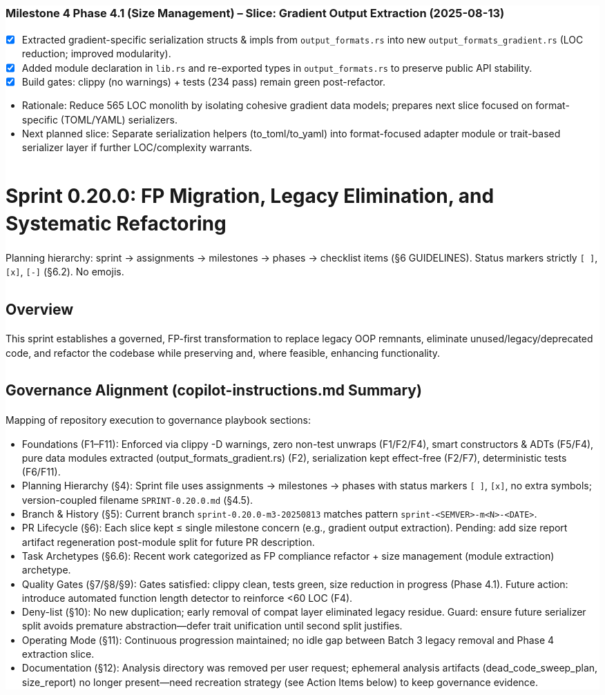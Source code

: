 ### Milestone 4 Phase 4.1 (Size Management) – Slice: Gradient Output Extraction (2025-08-13)

- [x] Extracted gradient-specific serialization structs & impls from `output_formats.rs` into new `output_formats_gradient.rs` (LOC reduction; improved modularity).
- [x] Added module declaration in `lib.rs` and re-exported types in `output_formats.rs` to preserve public API stability.
- [x] Build gates: clippy (no warnings) + tests (234 pass) remain green post-refactor.
- Rationale: Reduce 565 LOC monolith by isolating cohesive gradient data models; prepares next slice focused on format-specific (TOML/YAML) serializers.
- Next planned slice: Separate serialization helpers (to_toml/to_yaml) into format-focused adapter module or trait-based serializer layer if further LOC/complexity warrants.

# Sprint 0.20.0: FP Migration, Legacy Elimination, and Systematic Refactoring



Planning hierarchy: sprint → assignments → milestones → phases → checklist items (§6 GUIDELINES). Status markers strictly `[ ]`, `[x]`, `[-]` (§6.2). No emojis.

## Overview
This sprint establishes a governed, FP-first transformation to replace legacy OOP remnants, eliminate unused/legacy/deprecated code, and refactor the codebase while preserving and, where feasible, enhancing functionality.

## Governance Alignment (copilot-instructions.md Summary)
Mapping of repository execution to governance playbook sections:
- Foundations (F1–F11): Enforced via clippy -D warnings, zero non-test unwraps (F1/F2/F4), smart constructors & ADTs (F5/F4), pure data modules extracted (output_formats_gradient.rs) (F2), serialization kept effect-free (F2/F7), deterministic tests (F6/F11).
- Planning Hierarchy (§4): Sprint file uses assignments → milestones → phases with status markers `[ ]`, `[x]`, no extra symbols; version-coupled filename `SPRINT-0.20.0.md` (§4.5).
- Branch & History (§5): Current branch `sprint-0.20.0-m3-20250813` matches pattern `sprint-<SEMVER>-m<N>-<DATE>`.
- PR Lifecycle (§6): Each slice kept ≤ single milestone concern (e.g., gradient output extraction). Pending: add size report artifact regeneration post-module split for future PR description.
- Task Archetypes (§6.6): Recent work categorized as FP compliance refactor + size management (module extraction) archetype.
- Quality Gates (§7/§8/§9): Gates satisfied: clippy clean, tests green, size reduction in progress (Phase 4.1). Future action: introduce automated function length detector to reinforce <60 LOC (F4).
- Deny-list (§10): No new duplication; early removal of compat layer eliminated legacy residue. Guard: ensure future serializer split avoids premature abstraction—defer trait unification until second split justifies.
- Operating Mode (§11): Continuous progression maintained; no idle gap between Batch 3 legacy removal and Phase 4 extraction slice.
- Documentation (§12): Analysis directory was removed per user request; ephemeral analysis artifacts (dead_code_sweep_plan, size_report) no longer present—need recreation strategy (see Action Items below) to keep governance evidence.
